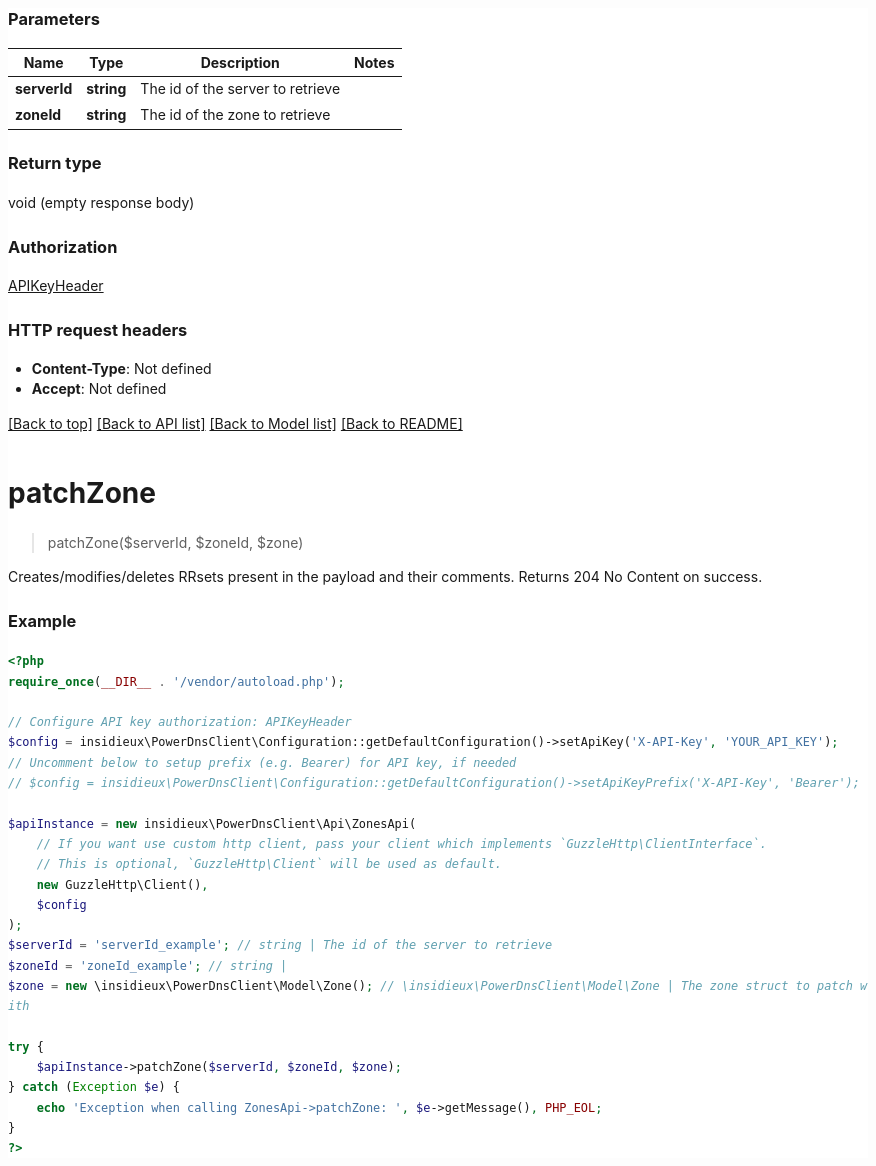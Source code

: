 ### Parameters

Name | Type | Description  | Notes
------------- | ------------- | ------------- | -------------
 **serverId** | **string**| The id of the server to retrieve |
 **zoneId** | **string**| The id of the zone to retrieve |

### Return type

void (empty response body)

### Authorization

[APIKeyHeader](../../README.md#APIKeyHeader)

### HTTP request headers

 - **Content-Type**: Not defined
 - **Accept**: Not defined

[[Back to top]](#) [[Back to API list]](../../README.md#documentation-for-api-endpoints) [[Back to Model list]](../../README.md#documentation-for-models) [[Back to README]](../../README.md)

# **patchZone**
> patchZone($serverId, $zoneId, $zone)

Creates/modifies/deletes RRsets present in the payload and their comments. Returns 204 No Content on success.

### Example
```php
<?php
require_once(__DIR__ . '/vendor/autoload.php');

// Configure API key authorization: APIKeyHeader
$config = insidieux\PowerDnsClient\Configuration::getDefaultConfiguration()->setApiKey('X-API-Key', 'YOUR_API_KEY');
// Uncomment below to setup prefix (e.g. Bearer) for API key, if needed
// $config = insidieux\PowerDnsClient\Configuration::getDefaultConfiguration()->setApiKeyPrefix('X-API-Key', 'Bearer');

$apiInstance = new insidieux\PowerDnsClient\Api\ZonesApi(
    // If you want use custom http client, pass your client which implements `GuzzleHttp\ClientInterface`.
    // This is optional, `GuzzleHttp\Client` will be used as default.
    new GuzzleHttp\Client(),
    $config
);
$serverId = 'serverId_example'; // string | The id of the server to retrieve
$zoneId = 'zoneId_example'; // string | 
$zone = new \insidieux\PowerDnsClient\Model\Zone(); // \insidieux\PowerDnsClient\Model\Zone | The zone struct to patch with

try {
    $apiInstance->patchZone($serverId, $zoneId, $zone);
} catch (Exception $e) {
    echo 'Exception when calling ZonesApi->patchZone: ', $e->getMessage(), PHP_EOL;
}
?>
```
